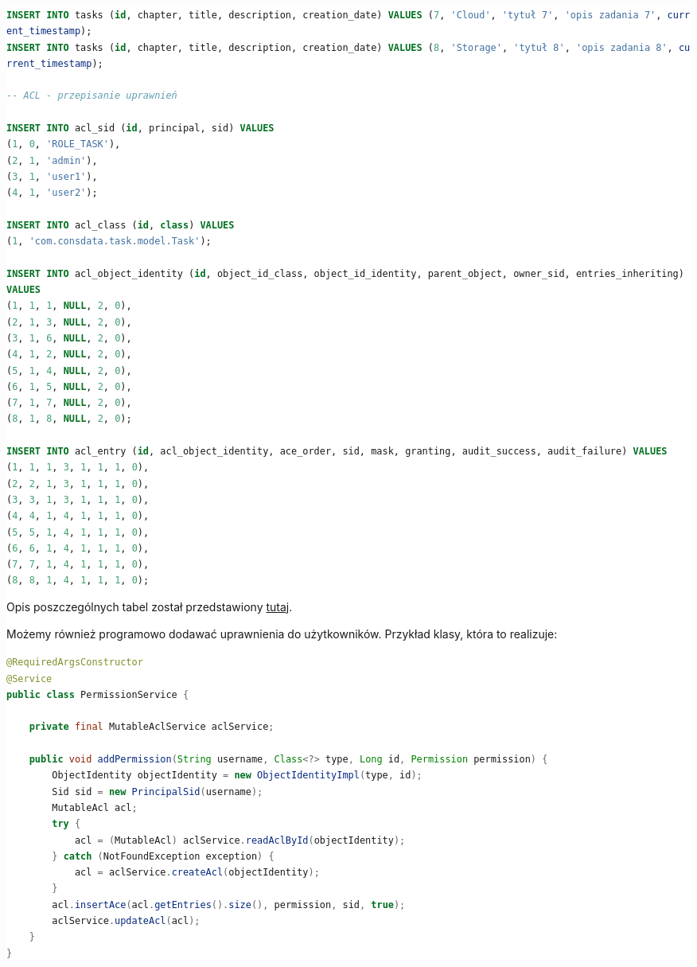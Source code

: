```sql
INSERT INTO tasks (id, chapter, title, description, creation_date) VALUES (7, 'Cloud', 'tytuł 7', 'opis zadania 7', current_timestamp);
INSERT INTO tasks (id, chapter, title, description, creation_date) VALUES (8, 'Storage', 'tytuł 8', 'opis zadania 8', current_timestamp);

-- ACL - przepisanie uprawnień

INSERT INTO acl_sid (id, principal, sid) VALUES
(1, 0, 'ROLE_TASK'),
(2, 1, 'admin'),
(3, 1, 'user1'),
(4, 1, 'user2');

INSERT INTO acl_class (id, class) VALUES
(1, 'com.consdata.task.model.Task');

INSERT INTO acl_object_identity (id, object_id_class, object_id_identity, parent_object, owner_sid, entries_inheriting) VALUES
(1, 1, 1, NULL, 2, 0),
(2, 1, 3, NULL, 2, 0),
(3, 1, 6, NULL, 2, 0),
(4, 1, 2, NULL, 2, 0),
(5, 1, 4, NULL, 2, 0),
(6, 1, 5, NULL, 2, 0),
(7, 1, 7, NULL, 2, 0),
(8, 1, 8, NULL, 2, 0);

INSERT INTO acl_entry (id, acl_object_identity, ace_order, sid, mask, granting, audit_success, audit_failure) VALUES
(1, 1, 1, 3, 1, 1, 1, 0),
(2, 2, 1, 3, 1, 1, 1, 0),
(3, 3, 1, 3, 1, 1, 1, 0),
(4, 4, 1, 4, 1, 1, 1, 0),
(5, 5, 1, 4, 1, 1, 1, 0),
(6, 6, 1, 4, 1, 1, 1, 0),
(7, 7, 1, 4, 1, 1, 1, 0),
(8, 8, 1, 4, 1, 1, 1, 0);
```

Opis poszczególnych tabel został przedstawiony [tutaj](https://docs.spring.io/spring-security/site/docs/current/reference/html5/#domain-acls-key-concepts).

Możemy również programowo dodawać uprawnienia do użytkowników. Przykład klasy, która to realizuje:

```java
@RequiredArgsConstructor
@Service
public class PermissionService {

    private final MutableAclService aclService;

    public void addPermission(String username, Class<?> type, Long id, Permission permission) {
        ObjectIdentity objectIdentity = new ObjectIdentityImpl(type, id);
        Sid sid = new PrincipalSid(username);
        MutableAcl acl;
        try {
            acl = (MutableAcl) aclService.readAclById(objectIdentity);
        } catch (NotFoundException exception) {
            acl = aclService.createAcl(objectIdentity);
        }
        acl.insertAce(acl.getEntries().size(), permission, sid, true);
        aclService.updateAcl(acl);
    }
}
```